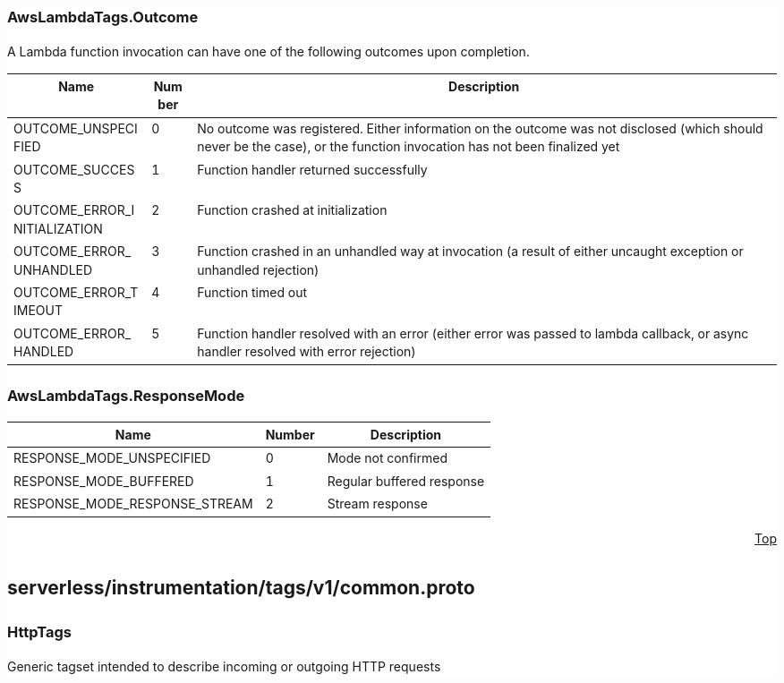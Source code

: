 



 


<a name="serverless-instrumentation-tags-v1-AwsLambdaTags-Outcome"></a>

### AwsLambdaTags.Outcome
A Lambda function invocation can have one of the following
outcomes upon completion.

| Name | Number | Description |
| ---- | ------ | ----------- |
| OUTCOME_UNSPECIFIED | 0 | No outcome was registered. Either information on the outcome was not disclosed (which should never be the case), or the function invocation has not been finalized yet |
| OUTCOME_SUCCESS | 1 | Function handler returned successfully |
| OUTCOME_ERROR_INITIALIZATION | 2 | Function crashed at initialization |
| OUTCOME_ERROR_UNHANDLED | 3 | Function crashed in an unhandled way at invocation (a result of either uncaught exception or unhandled rejection) |
| OUTCOME_ERROR_TIMEOUT | 4 | Function timed out |
| OUTCOME_ERROR_HANDLED | 5 | Function handler resolved with an error (either error was passed to lambda callback, or async handler resolved with error rejection) |



<a name="serverless-instrumentation-tags-v1-AwsLambdaTags-ResponseMode"></a>

### AwsLambdaTags.ResponseMode


| Name | Number | Description |
| ---- | ------ | ----------- |
| RESPONSE_MODE_UNSPECIFIED | 0 | Mode not confirmed |
| RESPONSE_MODE_BUFFERED | 1 | Regular buffered response |
| RESPONSE_MODE_RESPONSE_STREAM | 2 | Stream response |


 

 

 



<a name="serverless_instrumentation_tags_v1_common-proto"></a>
<p align="right"><a href="#top">Top</a></p>

## serverless/instrumentation/tags/v1/common.proto



<a name="serverless-instrumentation-tags-v1-HttpTags"></a>

### HttpTags
Generic tagset intended to describe incoming or outgoing HTTP requests
